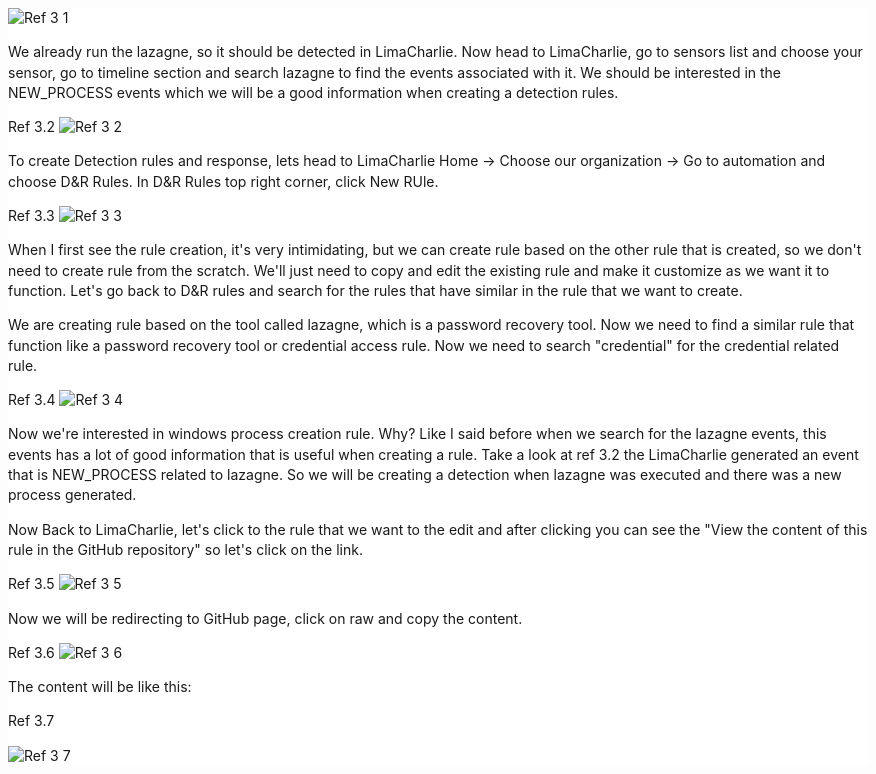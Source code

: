 ![Ref 3 1](https://github.com/user-attachments/assets/34a13e75-2165-48c9-a781-0176c28089ef)


We already run the lazagne, so it should be detected in LimaCharlie. Now head to LimaCharlie, go to sensors list and choose your sensor, go to timeline section and search lazagne to find the events associated with it. We should be interested in the NEW_PROCESS events which we will be a good information when creating a detection rules. 

Ref 3.2
![Ref 3 2](https://github.com/user-attachments/assets/b7716481-6173-40b8-a1a4-e98363696734)



To create Detection rules and response, lets head to LimaCharlie Home -> Choose our organization -> Go to automation and choose D&R Rules. In D&R Rules top right corner, click New RUle.

Ref 3.3
![Ref 3 3](https://github.com/user-attachments/assets/6fe647d1-659a-4d78-8806-21be09d4494d)


When I first see the rule creation, it's very intimidating, but we can create rule based on the other rule that is created, so we don't need to create rule from the scratch. We'll just need to copy and edit the existing rule and make it customize as we want it to function. Let's go back to D&R rules and search for the rules that have similar in the rule that we want to create.

We are creating rule based on the tool called lazagne, which is a password recovery tool. Now we need to find a similar rule that function like a password recovery tool or credential access rule. Now we need to search "credential" for the credential related rule. 

Ref 3.4
![Ref 3 4](https://github.com/user-attachments/assets/438382ea-37f8-45c0-bd1a-28f5fc9972f3)


Now we're interested in windows process creation rule. Why? Like I said before when we search for the lazagne events, this events has a lot of good information that is useful when creating a rule. Take a look at ref 3.2 the LimaCharlie generated an event that is NEW_PROCESS related to lazagne. So we will be creating a detection when lazagne was executed and there was a new process generated. 

Now Back to LimaCharlie, let's click to the rule that we want to the edit and after clicking you can see the "View the content of this rule in the GitHub repository" so let's click on the link.

Ref 3.5
![Ref 3 5](https://github.com/user-attachments/assets/3e366a41-603e-4a05-b756-2b2fc4556aa4)


Now we will be redirecting to GitHub page, click on raw and copy the content. 

Ref 3.6
![Ref 3 6](https://github.com/user-attachments/assets/95fb81eb-bfff-4f73-a9da-9fb54b0b3ca8)


The content will be like this:

Ref 3.7

![Ref 3 7](https://github.com/user-attachments/assets/aba57ff8-babf-4386-973f-1572782b9cfb)
